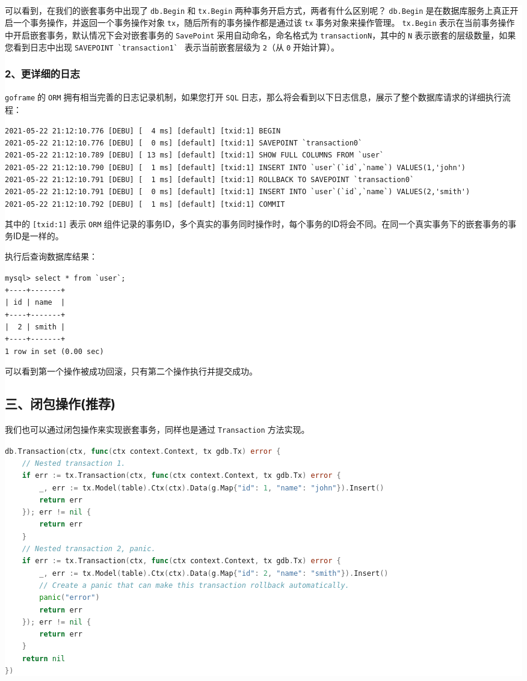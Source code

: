 可以看到，在我们的嵌套事务中出现了 `db.Begin` 和 `tx.Begin` 两种事务开启方式，两者有什么区别呢？ `db.Begin` 是在数据库服务上真正开启一个事务操作，并返回一个事务操作对象 `tx`，随后所有的事务操作都是通过该 `tx` 事务对象来操作管理。 `tx.Begin` 表示在当前事务操作中开启嵌套事务，默认情况下会对嵌套事务的 `SavePoint` 采用自动命名，命名格式为 `transactionN`，其中的 `N` 表示嵌套的层级数量，如果您看到日志中出现 ``SAVEPOINT `transaction1` `` 表示当前嵌套层级为 `2`（从 `0` 开始计算）。

### 2、更详细的日志

`goframe` 的 `ORM` 拥有相当完善的日志记录机制，如果您打开 `SQL` 日志，那么将会看到以下日志信息，展示了整个数据库请求的详细执行流程：

```html
2021-05-22 21:12:10.776 [DEBU] [  4 ms] [default] [txid:1] BEGIN
2021-05-22 21:12:10.776 [DEBU] [  0 ms] [default] [txid:1] SAVEPOINT `transaction0`
2021-05-22 21:12:10.789 [DEBU] [ 13 ms] [default] [txid:1] SHOW FULL COLUMNS FROM `user`
2021-05-22 21:12:10.790 [DEBU] [  1 ms] [default] [txid:1] INSERT INTO `user`(`id`,`name`) VALUES(1,'john')
2021-05-22 21:12:10.791 [DEBU] [  1 ms] [default] [txid:1] ROLLBACK TO SAVEPOINT `transaction0`
2021-05-22 21:12:10.791 [DEBU] [  0 ms] [default] [txid:1] INSERT INTO `user`(`id`,`name`) VALUES(2,'smith')
2021-05-22 21:12:10.792 [DEBU] [  1 ms] [default] [txid:1] COMMIT
```

其中的 `[txid:1]` 表示 `ORM` 组件记录的事务ID，多个真实的事务同时操作时，每个事务的ID将会不同。在同一个真实事务下的嵌套事务的事务ID是一样的。

执行后查询数据库结果：

```
mysql> select * from `user`;
+----+-------+
| id | name  |
+----+-------+
|  2 | smith |
+----+-------+
1 row in set (0.00 sec)
```

可以看到第一个操作被成功回滚，只有第二个操作执行并提交成功。

## 三、闭包操作(推荐)

我们也可以通过闭包操作来实现嵌套事务，同样也是通过 `Transaction` 方法实现。

```go
db.Transaction(ctx, func(ctx context.Context, tx gdb.Tx) error {
    // Nested transaction 1.
    if err := tx.Transaction(ctx, func(ctx context.Context, tx gdb.Tx) error {
        _, err := tx.Model(table).Ctx(ctx).Data(g.Map{"id": 1, "name": "john"}).Insert()
        return err
    }); err != nil {
        return err
    }
    // Nested transaction 2, panic.
    if err := tx.Transaction(ctx, func(ctx context.Context, tx gdb.Tx) error {
        _, err := tx.Model(table).Ctx(ctx).Data(g.Map{"id": 2, "name": "smith"}).Insert()
        // Create a panic that can make this transaction rollback automatically.
        panic("error")
        return err
    }); err != nil {
        return err
    }
    return nil
})
```
